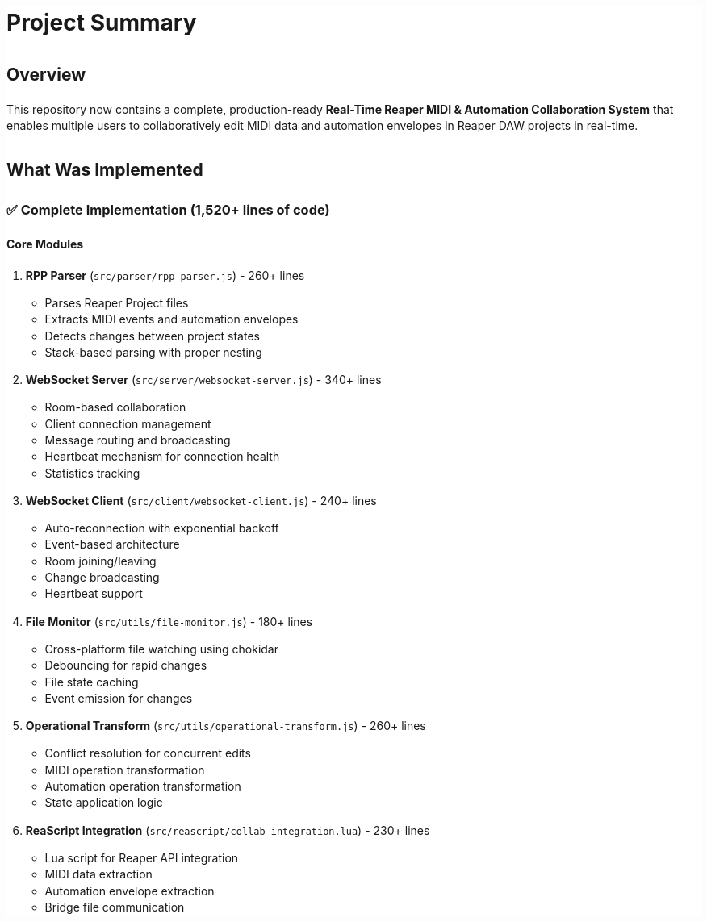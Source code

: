 # Project Summary

## Overview

This repository now contains a complete, production-ready **Real-Time Reaper MIDI & Automation Collaboration System** that enables multiple users to collaboratively edit MIDI data and automation envelopes in Reaper DAW projects in real-time.

## What Was Implemented

### ✅ Complete Implementation (1,520+ lines of code)

#### Core Modules

1. **RPP Parser** (`src/parser/rpp-parser.js`) - 260+ lines
   - Parses Reaper Project files
   - Extracts MIDI events and automation envelopes
   - Detects changes between project states
   - Stack-based parsing with proper nesting

2. **WebSocket Server** (`src/server/websocket-server.js`) - 340+ lines
   - Room-based collaboration
   - Client connection management
   - Message routing and broadcasting
   - Heartbeat mechanism for connection health
   - Statistics tracking

3. **WebSocket Client** (`src/client/websocket-client.js`) - 240+ lines
   - Auto-reconnection with exponential backoff
   - Event-based architecture
   - Room joining/leaving
   - Change broadcasting
   - Heartbeat support

4. **File Monitor** (`src/utils/file-monitor.js`) - 180+ lines
   - Cross-platform file watching using chokidar
   - Debouncing for rapid changes
   - File state caching
   - Event emission for changes

5. **Operational Transform** (`src/utils/operational-transform.js`) - 260+ lines
   - Conflict resolution for concurrent edits
   - MIDI operation transformation
   - Automation operation transformation
   - State application logic

6. **ReaScript Integration** (`src/reascript/collab-integration.lua`) - 230+ lines
   - Lua script for Reaper API integration
   - MIDI data extraction
   - Automation envelope extraction
   - Bridge file communication
